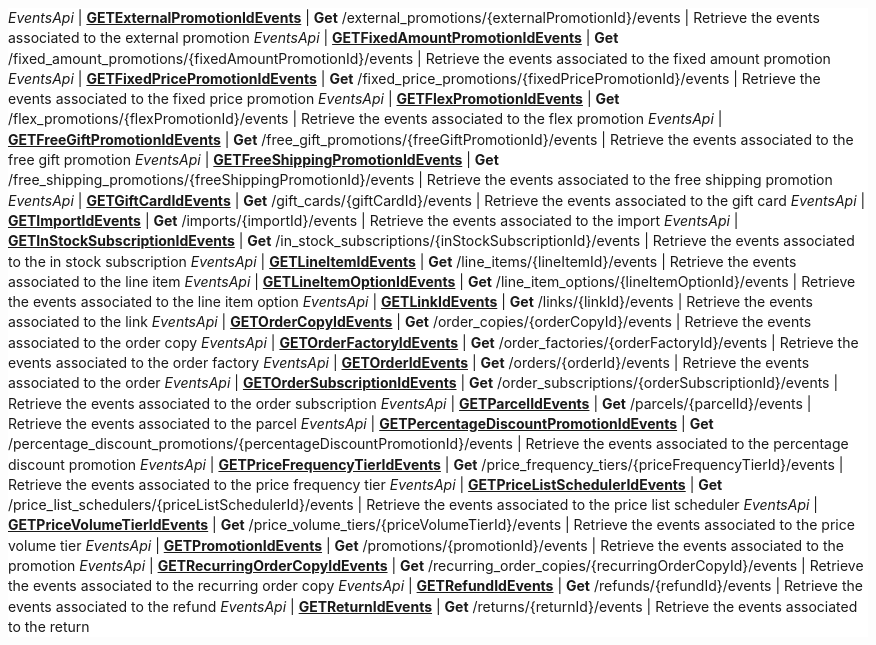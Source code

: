 *EventsApi* | [**GETExternalPromotionIdEvents**](docs/EventsApi.md#getexternalpromotionidevents) | **Get** /external_promotions/{externalPromotionId}/events | Retrieve the events associated to the external promotion
*EventsApi* | [**GETFixedAmountPromotionIdEvents**](docs/EventsApi.md#getfixedamountpromotionidevents) | **Get** /fixed_amount_promotions/{fixedAmountPromotionId}/events | Retrieve the events associated to the fixed amount promotion
*EventsApi* | [**GETFixedPricePromotionIdEvents**](docs/EventsApi.md#getfixedpricepromotionidevents) | **Get** /fixed_price_promotions/{fixedPricePromotionId}/events | Retrieve the events associated to the fixed price promotion
*EventsApi* | [**GETFlexPromotionIdEvents**](docs/EventsApi.md#getflexpromotionidevents) | **Get** /flex_promotions/{flexPromotionId}/events | Retrieve the events associated to the flex promotion
*EventsApi* | [**GETFreeGiftPromotionIdEvents**](docs/EventsApi.md#getfreegiftpromotionidevents) | **Get** /free_gift_promotions/{freeGiftPromotionId}/events | Retrieve the events associated to the free gift promotion
*EventsApi* | [**GETFreeShippingPromotionIdEvents**](docs/EventsApi.md#getfreeshippingpromotionidevents) | **Get** /free_shipping_promotions/{freeShippingPromotionId}/events | Retrieve the events associated to the free shipping promotion
*EventsApi* | [**GETGiftCardIdEvents**](docs/EventsApi.md#getgiftcardidevents) | **Get** /gift_cards/{giftCardId}/events | Retrieve the events associated to the gift card
*EventsApi* | [**GETImportIdEvents**](docs/EventsApi.md#getimportidevents) | **Get** /imports/{importId}/events | Retrieve the events associated to the import
*EventsApi* | [**GETInStockSubscriptionIdEvents**](docs/EventsApi.md#getinstocksubscriptionidevents) | **Get** /in_stock_subscriptions/{inStockSubscriptionId}/events | Retrieve the events associated to the in stock subscription
*EventsApi* | [**GETLineItemIdEvents**](docs/EventsApi.md#getlineitemidevents) | **Get** /line_items/{lineItemId}/events | Retrieve the events associated to the line item
*EventsApi* | [**GETLineItemOptionIdEvents**](docs/EventsApi.md#getlineitemoptionidevents) | **Get** /line_item_options/{lineItemOptionId}/events | Retrieve the events associated to the line item option
*EventsApi* | [**GETLinkIdEvents**](docs/EventsApi.md#getlinkidevents) | **Get** /links/{linkId}/events | Retrieve the events associated to the link
*EventsApi* | [**GETOrderCopyIdEvents**](docs/EventsApi.md#getordercopyidevents) | **Get** /order_copies/{orderCopyId}/events | Retrieve the events associated to the order copy
*EventsApi* | [**GETOrderFactoryIdEvents**](docs/EventsApi.md#getorderfactoryidevents) | **Get** /order_factories/{orderFactoryId}/events | Retrieve the events associated to the order factory
*EventsApi* | [**GETOrderIdEvents**](docs/EventsApi.md#getorderidevents) | **Get** /orders/{orderId}/events | Retrieve the events associated to the order
*EventsApi* | [**GETOrderSubscriptionIdEvents**](docs/EventsApi.md#getordersubscriptionidevents) | **Get** /order_subscriptions/{orderSubscriptionId}/events | Retrieve the events associated to the order subscription
*EventsApi* | [**GETParcelIdEvents**](docs/EventsApi.md#getparcelidevents) | **Get** /parcels/{parcelId}/events | Retrieve the events associated to the parcel
*EventsApi* | [**GETPercentageDiscountPromotionIdEvents**](docs/EventsApi.md#getpercentagediscountpromotionidevents) | **Get** /percentage_discount_promotions/{percentageDiscountPromotionId}/events | Retrieve the events associated to the percentage discount promotion
*EventsApi* | [**GETPriceFrequencyTierIdEvents**](docs/EventsApi.md#getpricefrequencytieridevents) | **Get** /price_frequency_tiers/{priceFrequencyTierId}/events | Retrieve the events associated to the price frequency tier
*EventsApi* | [**GETPriceListSchedulerIdEvents**](docs/EventsApi.md#getpricelistscheduleridevents) | **Get** /price_list_schedulers/{priceListSchedulerId}/events | Retrieve the events associated to the price list scheduler
*EventsApi* | [**GETPriceVolumeTierIdEvents**](docs/EventsApi.md#getpricevolumetieridevents) | **Get** /price_volume_tiers/{priceVolumeTierId}/events | Retrieve the events associated to the price volume tier
*EventsApi* | [**GETPromotionIdEvents**](docs/EventsApi.md#getpromotionidevents) | **Get** /promotions/{promotionId}/events | Retrieve the events associated to the promotion
*EventsApi* | [**GETRecurringOrderCopyIdEvents**](docs/EventsApi.md#getrecurringordercopyidevents) | **Get** /recurring_order_copies/{recurringOrderCopyId}/events | Retrieve the events associated to the recurring order copy
*EventsApi* | [**GETRefundIdEvents**](docs/EventsApi.md#getrefundidevents) | **Get** /refunds/{refundId}/events | Retrieve the events associated to the refund
*EventsApi* | [**GETReturnIdEvents**](docs/EventsApi.md#getreturnidevents) | **Get** /returns/{returnId}/events | Retrieve the events associated to the return